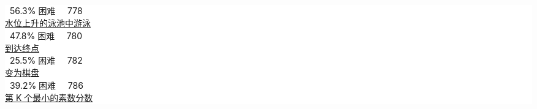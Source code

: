 </td>
<td>&nbsp;</td>
<td>56.3%</td>
<td><span class="label label-danger round">困难</span></td>
<td>&nbsp;</td>

</tr>
<tr>
<td>&nbsp;</td>
<td>778</td>
<td>
<div><a href="https://leetcode-cn.com/problems/swim-in-rising-water">水位上升的泳池中游泳</a>&nbsp;<span class="fa fa-info-circle title-tooltip" data-toggle="tooltip" data-placement="top" data-original-title="Swim in Rising Water">&nbsp;&nbsp;&nbsp;</span></div>

</td>
<td>&nbsp;</td>
<td>47.8%</td>
<td><span class="label label-danger round">困难</span></td>
<td>&nbsp;</td>

</tr>
<tr>
<td>&nbsp;</td>
<td>780</td>
<td>
<div><a href="https://leetcode-cn.com/problems/reaching-points">到达终点</a>&nbsp;<span class="fa fa-info-circle title-tooltip" data-toggle="tooltip" data-placement="top" data-original-title="Reaching Points">&nbsp;&nbsp;&nbsp;</span></div>

</td>
<td>&nbsp;</td>
<td>25.5%</td>
<td><span class="label label-danger round">困难</span></td>
<td>&nbsp;</td>

</tr>
<tr>
<td>&nbsp;</td>
<td>782</td>
<td>
<div><a href="https://leetcode-cn.com/problems/transform-to-chessboard">变为棋盘</a>&nbsp;<span class="fa fa-info-circle title-tooltip" data-toggle="tooltip" data-placement="top" data-original-title="Transform to Chessboard">&nbsp;&nbsp;&nbsp;</span></div>

</td>
<td>&nbsp;</td>
<td>39.2%</td>
<td><span class="label label-danger round">困难</span></td>
<td>&nbsp;</td>

</tr>
<tr>
<td>&nbsp;</td>
<td>786</td>
<td>
<div><a href="https://leetcode-cn.com/problems/k-th-smallest-prime-fraction">第 K 个最小的素数分数</a>&nbsp;<span class="fa fa-info-circle title-tooltip" data-toggle="tooltip" data-placement="top" data-original-title="K-th Smallest Prime Fraction">&nbsp;&nbsp;&nbsp;</span></div>
